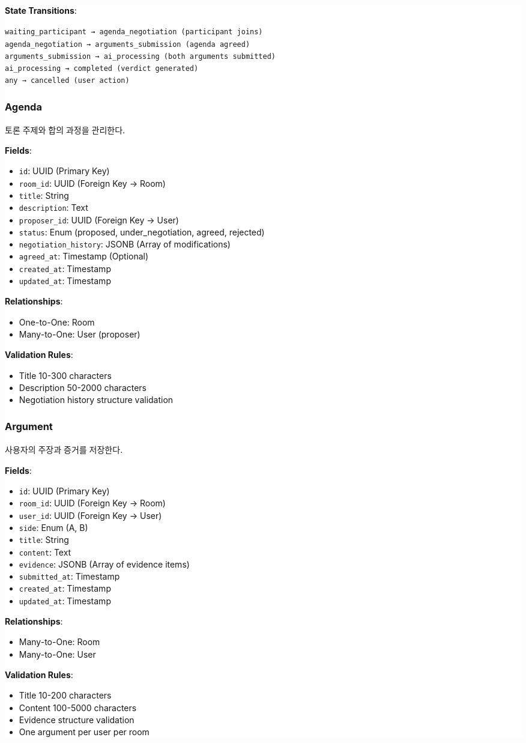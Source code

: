 **State Transitions**:
```
waiting_participant → agenda_negotiation (participant joins)
agenda_negotiation → arguments_submission (agenda agreed)
arguments_submission → ai_processing (both arguments submitted)
ai_processing → completed (verdict generated)
any → cancelled (user action)
```

### Agenda
토론 주제와 합의 과정을 관리한다.

**Fields**:
- `id`: UUID (Primary Key)
- `room_id`: UUID (Foreign Key → Room)
- `title`: String
- `description`: Text
- `proposer_id`: UUID (Foreign Key → User)
- `status`: Enum (proposed, under_negotiation, agreed, rejected)
- `negotiation_history`: JSONB (Array of modifications)
- `agreed_at`: Timestamp (Optional)
- `created_at`: Timestamp
- `updated_at`: Timestamp

**Relationships**:
- One-to-One: Room
- Many-to-One: User (proposer)

**Validation Rules**:
- Title 10-300 characters
- Description 50-2000 characters
- Negotiation history structure validation

### Argument
사용자의 주장과 증거를 저장한다.

**Fields**:
- `id`: UUID (Primary Key)
- `room_id`: UUID (Foreign Key → Room)
- `user_id`: UUID (Foreign Key → User)
- `side`: Enum (A, B)
- `title`: String
- `content`: Text
- `evidence`: JSONB (Array of evidence items)
- `submitted_at`: Timestamp
- `created_at`: Timestamp
- `updated_at`: Timestamp

**Relationships**:
- Many-to-One: Room
- Many-to-One: User

**Validation Rules**:
- Title 10-200 characters
- Content 100-5000 characters
- Evidence structure validation
- One argument per user per room

